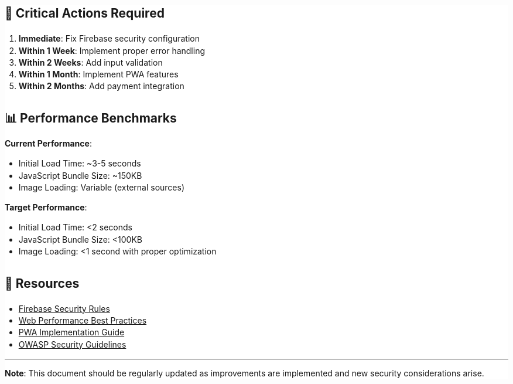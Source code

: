 ## 🚨 Critical Actions Required

1. **Immediate**: Fix Firebase security configuration
2. **Within 1 Week**: Implement proper error handling
3. **Within 2 Weeks**: Add input validation
4. **Within 1 Month**: Implement PWA features
5. **Within 2 Months**: Add payment integration

## 📊 Performance Benchmarks

**Current Performance**:
- Initial Load Time: ~3-5 seconds
- JavaScript Bundle Size: ~150KB
- Image Loading: Variable (external sources)

**Target Performance**:
- Initial Load Time: <2 seconds
- JavaScript Bundle Size: <100KB
- Image Loading: <1 second with proper optimization

## 🔗 Resources

- [Firebase Security Rules](https://firebase.google.com/docs/rules)
- [Web Performance Best Practices](https://web.dev/performance/)
- [PWA Implementation Guide](https://web.dev/progressive-web-apps/)
- [OWASP Security Guidelines](https://owasp.org/www-project-top-ten/)

---

**Note**: This document should be regularly updated as improvements are implemented and new security considerations arise. 